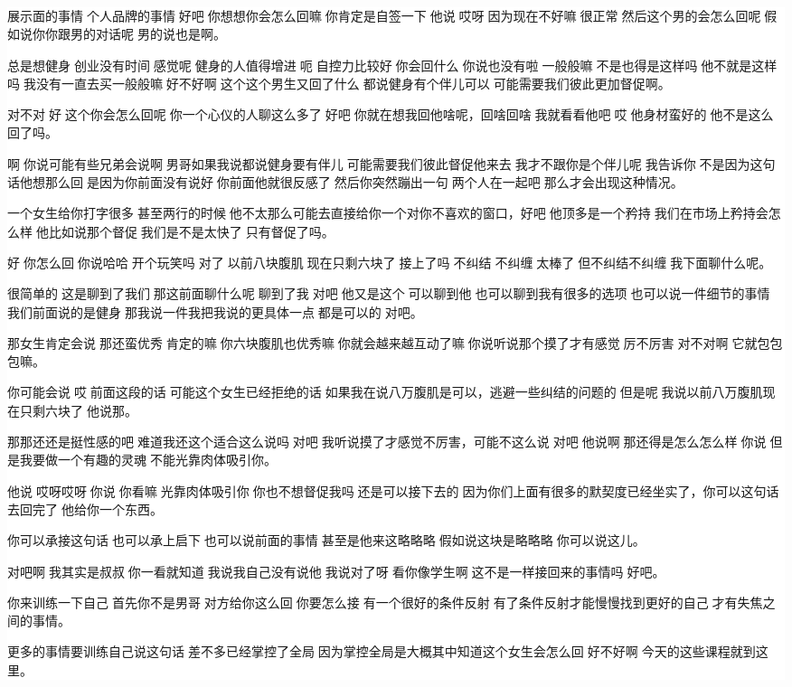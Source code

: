 展示面的事情 个人品牌的事情 好吧 你想想你会怎么回嘛 你肯定是自签一下 他说 哎呀 因为现在不好嘛 很正常 然后这个男的会怎么回呢 假如说你你跟男的对话呢 男的说也是啊。

总是想健身 创业没有时间 感觉呢 健身的人值得增进 呃 自控力比较好 你会回什么 你说也没有啦 一般般嘛 不是也得是这样吗 他不就是这样吗 我没有一直去买一般般嘛 好不好啊 这个这个男生又回了什么 都说健身有个伴儿可以 可能需要我们彼此更加督促啊。

对不对 好 这个你会怎么回呢 你一个心仪的人聊这么多了 好吧 你就在想我回他啥呢，回啥回啥 我就看看他吧 哎 他身材蛮好的 他不是这么回了吗。

啊 你说可能有些兄弟会说啊 男哥如果我说都说健身要有伴儿 可能需要我们彼此督促他来去 我才不跟你是个伴儿呢 我告诉你 不是因为这句话他想那么回 是因为你前面没有说好 你前面他就很反感了 然后你突然蹦出一句 两个人在一起吧 那么才会出现这种情况。

一个女生给你打字很多 甚至两行的时候 他不太那么可能去直接给你一个对你不喜欢的窗口，好吧 他顶多是一个矜持 我们在市场上矜持会怎么样 他比如说那个督促 我们是不是太快了 只有督促了吗。

好 你怎么回 你说哈哈 开个玩笑吗 对了 以前八块腹肌 现在只剩六块了 接上了吗 不纠结 不纠缠 太棒了 但不纠结不纠缠 我下面聊什么呢。

很简单的 这是聊到了我们 那这前面聊什么呢 聊到了我 对吧 他又是这个 可以聊到他 也可以聊到我有很多的选项 也可以说一件细节的事情 我们前面说的是健身 那我说一件我把我说的更具体一点 都是可以的 对吧。

那女生肯定会说 那还蛮优秀 肯定的嘛 你六块腹肌也优秀嘛 你就会越来越互动了嘛 你说听说那个摸了才有感觉 厉不厉害 对不对啊 它就包包包嘛。

你可能会说 哎 前面这段的话 可能这个女生已经拒绝的话 如果我在说八万腹肌是可以，逃避一些纠结的问题的 但是呢 我说以前八万腹肌现在只剩六块了 他说那。

那那还还是挺性感的吧 难道我还这个适合这么说吗 对吧 我听说摸了才感觉不厉害，可能不这么说 对吧 他说啊 那还得是怎么怎么样 你说 但是我要做一个有趣的灵魂 不能光靠肉体吸引你。

他说 哎呀哎呀 你说 你看嘛 光靠肉体吸引你 你也不想督促我吗 还是可以接下去的 因为你们上面有很多的默契度已经坐实了，你可以这句话去回完了 他给你一个东西。

你可以承接这句话 也可以承上启下 也可以说前面的事情 甚至是他来这略略略 假如说这块是略略略 你可以说这儿。

对吧啊 我其实是叔叔 你一看就知道 我说我自己没有说他 我说对了呀 看你像学生啊 这不是一样接回来的事情吗 好吧。

你来训练一下自己 首先你不是男哥 对方给你这么回 你要怎么接 有一个很好的条件反射 有了条件反射才能慢慢找到更好的自己 才有失焦之间的事情。

更多的事情要训练自己说这句话 差不多已经掌控了全局 因为掌控全局是大概其中知道这个女生会怎么回 好不好啊 今天的这些课程就到这里。